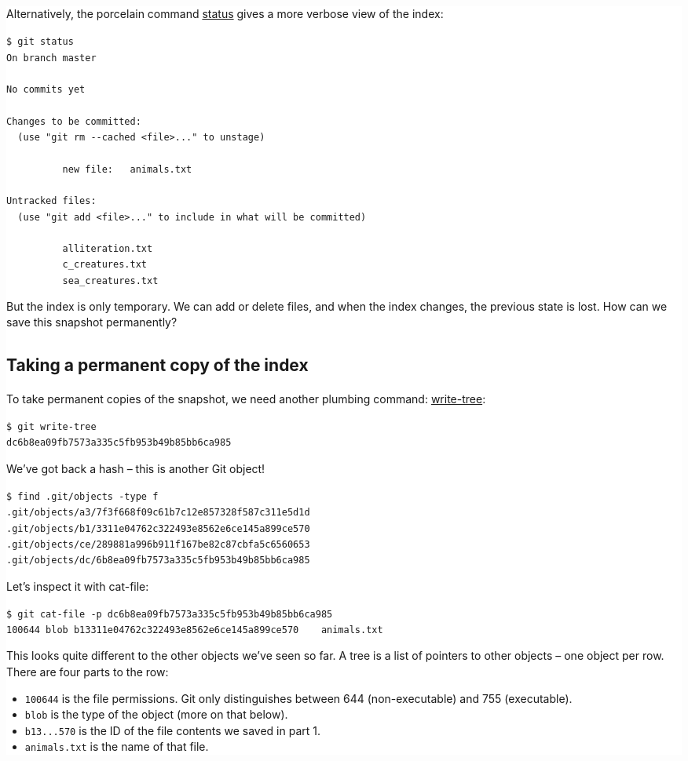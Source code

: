 Alternatively, the porcelain command [status](https://www.git-scm.com/docs/git-status) gives a more verbose view of the index:

```
$ git status
On branch master

No commits yet

Changes to be committed:
  (use "git rm --cached <file>..." to unstage)

          new file:   animals.txt

Untracked files:
  (use "git add <file>..." to include in what will be committed)

          alliteration.txt
          c_creatures.txt
          sea_creatures.txt
```

But the index is only temporary. We can add or delete files, and when the index changes, the previous state is lost. How can we save this snapshot permanently?

## Taking a permanent copy of the index

To take permanent copies of the snapshot, we need another plumbing command: [write-tree](https://www.git-scm.com/docs/git-write-tree):

```
$ git write-tree
dc6b8ea09fb7573a335c5fb953b49b85bb6ca985
```

We’ve got back a hash – this is another Git object!

```
$ find .git/objects -type f
.git/objects/a3/7f3f668f09c61b7c12e857328f587c311e5d1d
.git/objects/b1/3311e04762c322493e8562e6ce145a899ce570
.git/objects/ce/289881a996b911f167be82c87cbfa5c6560653
.git/objects/dc/6b8ea09fb7573a335c5fb953b49b85bb6ca985
```

Let’s inspect it with cat-file:

```
$ git cat-file -p dc6b8ea09fb7573a335c5fb953b49b85bb6ca985
100644 blob b13311e04762c322493e8562e6ce145a899ce570    animals.txt
```

This looks quite different to the other objects we’ve seen so far. A tree is a list of pointers to other objects – one object per row. There are four parts to the row:

- `100644` is the file permissions. Git only distinguishes between 644 (non-executable) and 755 (executable).
- `blob` is the type of the object (more on that below).
- `b13...570` is the ID of the file contents we saved in part 1.
- `animals.txt` is the name of that file.
